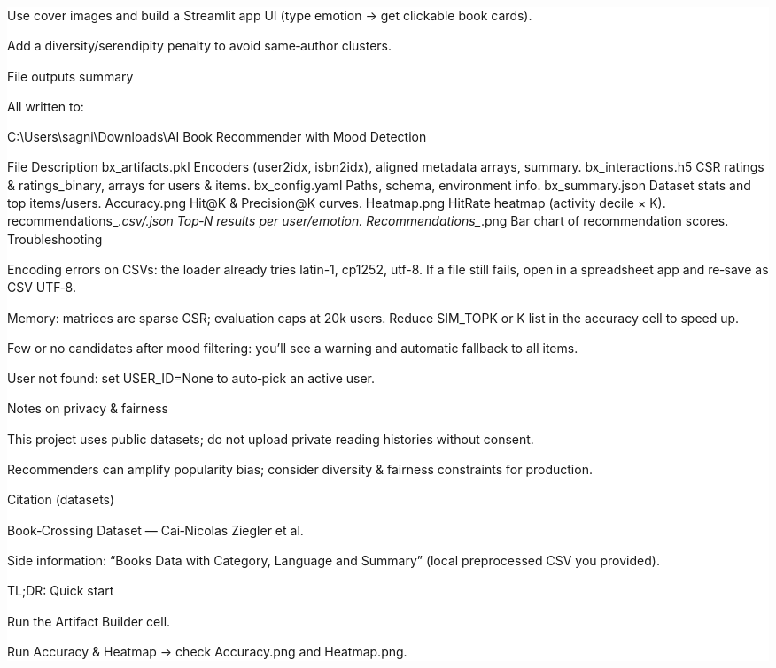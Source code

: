 Use cover images and build a Streamlit app UI (type emotion → get clickable book cards).

Add a diversity/serendipity penalty to avoid same‑author clusters.

 File outputs summary

All written to:

C:\Users\sagni\Downloads\AI Book Recommender with Mood Detection

File	Description
bx_artifacts.pkl	Encoders (user2idx, isbn2idx), aligned metadata arrays, summary.
bx_interactions.h5	CSR ratings & ratings_binary, arrays for users & items.
bx_config.yaml	Paths, schema, environment info.
bx_summary.json	Dataset stats and top items/users.
Accuracy.png	Hit@K & Precision@K curves.
Heatmap.png	HitRate heatmap (activity decile × K).
recommendations_*.csv/.json	Top‑N results per user/emotion.
Recommendations_*.png	Bar chart of recommendation scores.
 Troubleshooting

Encoding errors on CSVs: the loader already tries latin-1, cp1252, utf-8. If a file still fails, open in a spreadsheet app and re‑save as CSV UTF‑8.

Memory: matrices are sparse CSR; evaluation caps at 20k users. Reduce SIM_TOPK or K list in the accuracy cell to speed up.

Few or no candidates after mood filtering: you’ll see a warning and automatic fallback to all items.

User not found: set USER_ID=None to auto‑pick an active user.

 Notes on privacy & fairness

This project uses public datasets; do not upload private reading histories without consent.

Recommenders can amplify popularity bias; consider diversity & fairness constraints for production.

 Citation (datasets)

Book‑Crossing Dataset — Cai‑Nicolas Ziegler et al.

Side information: “Books Data with Category, Language and Summary” (local preprocessed CSV you provided).

 TL;DR: Quick start

Run the Artifact Builder cell.

Run Accuracy & Heatmap → check Accuracy.png and Heatmap.png.